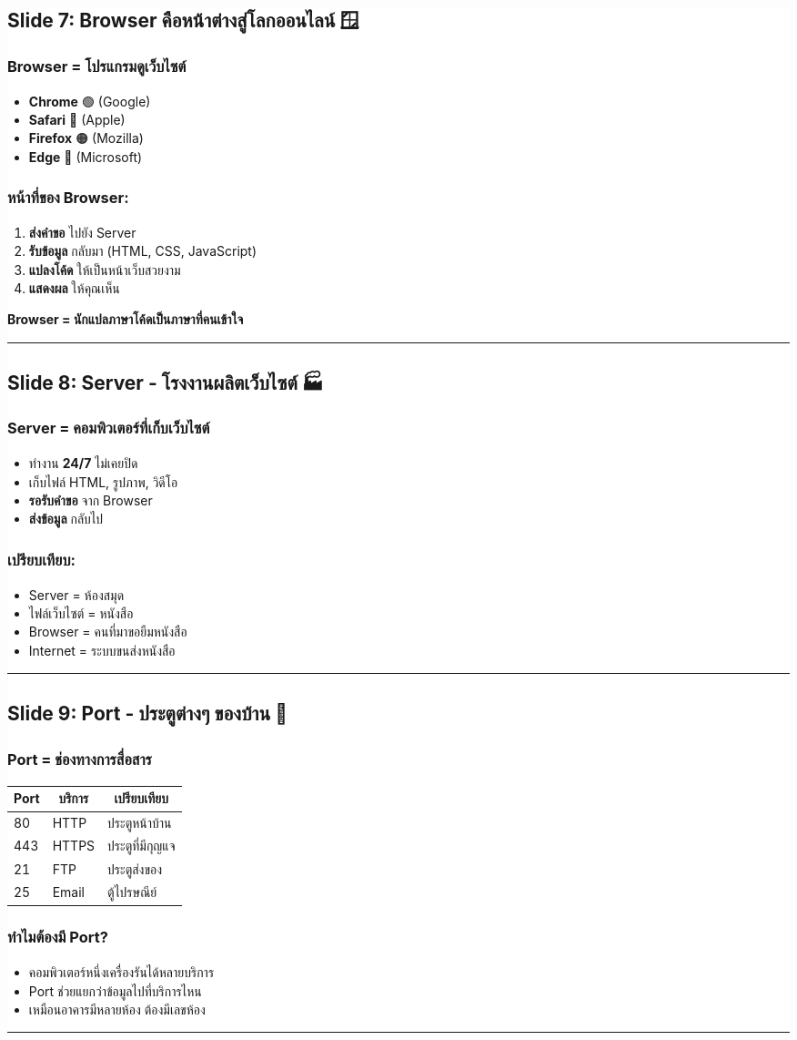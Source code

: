 ## Slide 7: Browser คือหน้าต่างสู่โลกออนไลน์ 🪟
### Browser = โปรแกรมดูเว็บไซต์
- **Chrome** 🟢 (Google)
- **Safari** 🔵 (Apple)
- **Firefox** 🟠 (Mozilla)
- **Edge** 🔷 (Microsoft)

### หน้าที่ของ Browser:
1. **ส่งคำขอ** ไปยัง Server
2. **รับข้อมูล** กลับมา (HTML, CSS, JavaScript)
3. **แปลงโค้ด** ให้เป็นหน้าเว็บสวยงาม
4. **แสดงผล** ให้คุณเห็น

**Browser = นักแปลภาษาโค้ดเป็นภาษาที่คนเข้าใจ**

---

## Slide 8: Server - โรงงานผลิตเว็บไซต์ 🏭
### Server = คอมพิวเตอร์ที่เก็บเว็บไซต์
- ทำงาน **24/7** ไม่เคยปิด
- เก็บไฟล์ HTML, รูปภาพ, วิดีโอ
- **รอรับคำขอ** จาก Browser
- **ส่งข้อมูล** กลับไป

### เปรียบเทียบ:
- Server = ห้องสมุด
- ไฟล์เว็บไซต์ = หนังสือ
- Browser = คนที่มาขอยืมหนังสือ
- Internet = ระบบขนส่งหนังสือ

---

## Slide 9: Port - ประตูต่างๆ ของบ้าน 🚪
### Port = ช่องทางการสื่อสาร

| Port | บริการ | เปรียบเทียบ |
|------|---------|-------------|
| 80 | HTTP | ประตูหน้าบ้าน |
| 443 | HTTPS | ประตูที่มีกุญแจ |
| 21 | FTP | ประตูส่งของ |
| 25 | Email | ตู้ไปรษณีย์ |

### ทำไมต้องมี Port?
- คอมพิวเตอร์หนึ่งเครื่องรันได้หลายบริการ
- Port ช่วยแยกว่าข้อมูลไปที่บริการไหน
- เหมือนอาคารมีหลายห้อง ต้องมีเลขห้อง

---